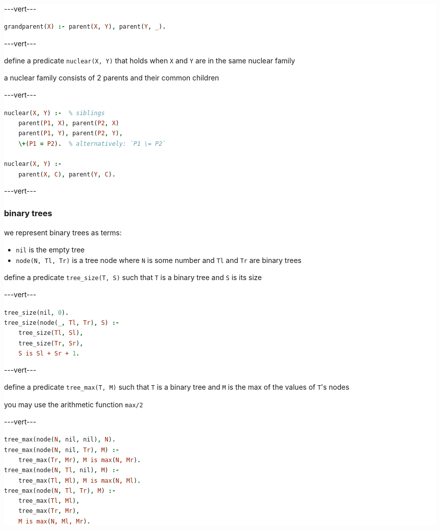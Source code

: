 ---vert---

```prolog
grandparent(X) :- parent(X, Y), parent(Y, _).
```

---vert---

define a predicate `nuclear(X, Y)` that holds when `X` and `Y` are in the same nuclear family

a nuclear family consists of 2 parents and their common children

---vert---

```prolog
nuclear(X, Y) :-  % siblings
    parent(P1, X), parent(P2, X)
    parent(P1, Y), parent(P2, Y),
    \+(P1 = P2).  % alternatively: `P1 \= P2`

nuclear(X, Y) :-
    parent(X, C), parent(Y, C).
```

---vert---

### binary trees

we represent binary trees as terms:

* `nil` is the empty tree
* `node(N, Tl, Tr)` is a tree node where `N` is some number and `Tl` and `Tr` are binary trees

define a predicate `tree_size(T, S)` such that `T` is a binary tree and `S` is its size

---vert---

```prolog
tree_size(nil, 0).
tree_size(node(_, Tl, Tr), S) :-
    tree_size(Tl, Sl),
    tree_size(Tr, Sr),
    S is Sl + Sr + 1.
```

---vert---

define a predicate `tree_max(T, M)` such that `T` is a binary tree and `M` is the max of the values of `T`'s nodes

you may use the arithmetic function `max/2`

---vert---

```prolog
tree_max(node(N, nil, nil), N).
tree_max(node(N, nil, Tr), M) :-
    tree_max(Tr, Mr), M is max(N, Mr).
tree_max(node(N, Tl, nil), M) :-
    tree_max(Tl, Ml), M is max(N, Ml).
tree_max(node(N, Tl, Tr), M) :-
    tree_max(Tl, Ml),
    tree_max(Tr, Mr),
    M is max(N, Ml, Mr).
```

